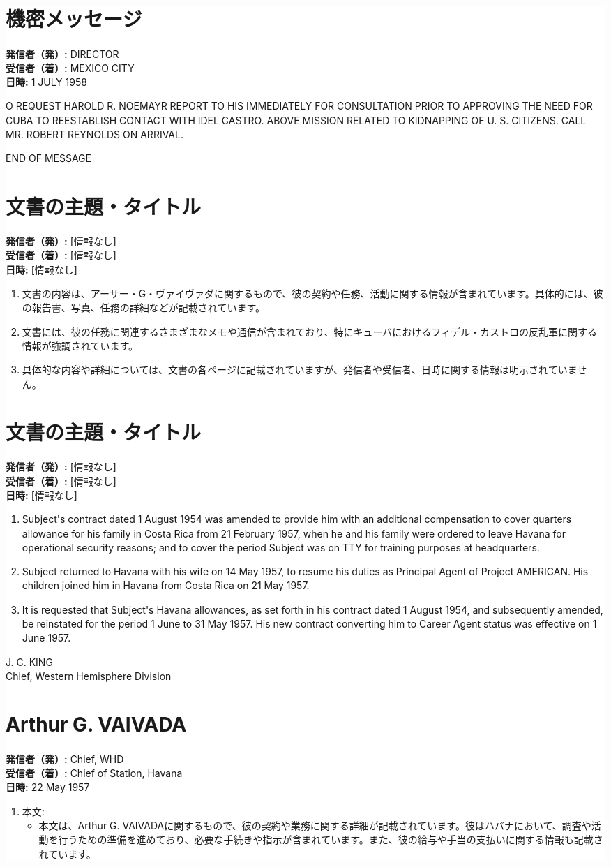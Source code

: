 # 機密メッセージ

**発信者（発）:** DIRECTOR  
**受信者（着）:** MEXICO CITY  
**日時:** 1 JULY 1958  

O REQUEST HAROLD R. NOEMAYR REPORT TO HIS IMMEDIATELY FOR CONSULTATION PRIOR TO APPROVING THE NEED FOR CUBA TO REESTABLISH CONTACT WITH IDEL CASTRO. ABOVE MISSION RELATED TO KIDNAPPING OF U. S. CITIZENS. CALL MR. ROBERT REYNOLDS ON ARRIVAL.  

END OF MESSAGE  

# 文書の主題・タイトル

**発信者（発）:** [情報なし]  
**受信者（着）:** [情報なし]  
**日時:** [情報なし]  

1. 文書の内容は、アーサー・G・ヴァイヴァダに関するもので、彼の契約や任務、活動に関する情報が含まれています。具体的には、彼の報告書、写真、任務の詳細などが記載されています。

2. 文書には、彼の任務に関連するさまざまなメモや通信が含まれており、特にキューバにおけるフィデル・カストロの反乱軍に関する情報が強調されています。

3. 具体的な内容や詳細については、文書の各ページに記載されていますが、発信者や受信者、日時に関する情報は明示されていません。

# 文書の主題・タイトル

**発信者（発）:** [情報なし]  
**受信者（着）:** [情報なし]  
**日時:** [情報なし]  

1. Subject's contract dated 1 August 1954 was amended to provide him with an additional compensation to cover quarters allowance for his family in Costa Rica from 21 February 1957, when he and his family were ordered to leave Havana for operational security reasons; and to cover the period Subject was on TTY for training purposes at headquarters.

2. Subject returned to Havana with his wife on 14 May 1957, to resume his duties as Principal Agent of Project AMERICAN. His children joined him in Havana from Costa Rica on 21 May 1957.

3. It is requested that Subject's Havana allowances, as set forth in his contract dated 1 August 1954, and subsequently amended, be reinstated for the period 1 June to 31 May 1957. His new contract converting him to Career Agent status was effective on 1 June 1957.

J. C. KING  
Chief, Western Hemisphere Division  

# Arthur G. VAIVADA

**発信者（発）:** Chief, WHD  
**受信者（着）:** Chief of Station, Havana  
**日時:** 22 May 1957  

1. 本文:
   - 本文は、Arthur G. VAIVADAに関するもので、彼の契約や業務に関する詳細が記載されています。彼はハバナにおいて、調査や活動を行うための準備を進めており、必要な手続きや指示が含まれています。また、彼の給与や手当の支払いに関する情報も記載されています。
